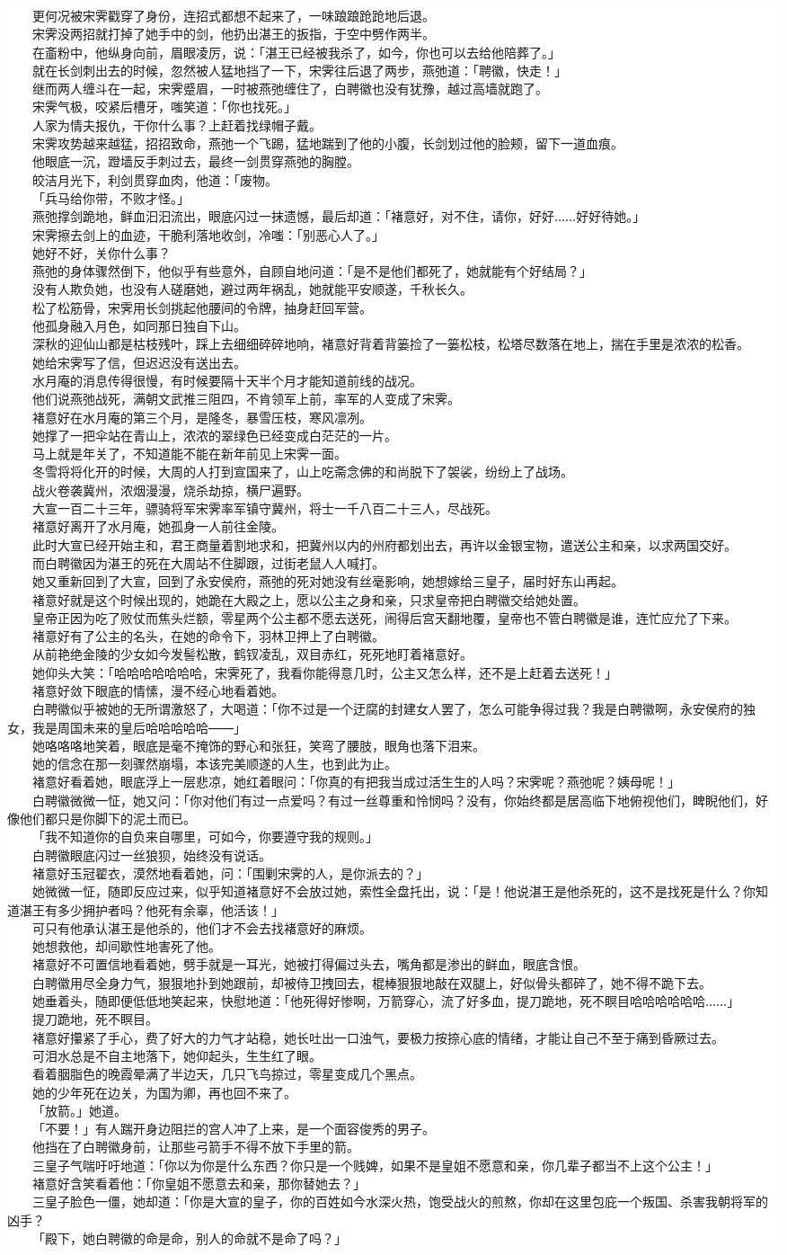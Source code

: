 &emsp;&emsp;更何况被宋霁戳穿了身份，连招式都想不起来了，一味踉踉跄跄地后退。  
&emsp;&emsp;宋霁没两招就打掉了她手中的剑，他扔出湛王的扳指，于空中劈作两半。  
&emsp;&emsp;在齑粉中，他纵身向前，眉眼凌厉，说：「湛王已经被我杀了，如今，你也可以去给他陪葬了。」  
&emsp;&emsp;就在长剑刺出去的时候，忽然被人猛地挡了一下，宋霁往后退了两步，燕弛道：「聘徽，快走！」  
&emsp;&emsp;继而两人缠斗在一起，宋霁蹙眉，一时被燕弛缠住了，白聘徽也没有犹豫，越过高墙就跑了。  
&emsp;&emsp;宋霁气极，咬紧后槽牙，嗤笑道：「你也找死。」  
&emsp;&emsp;人家为情夫报仇，干你什么事？上赶着找绿帽子戴。  
&emsp;&emsp;宋霁攻势越来越猛，招招致命，燕弛一个飞踢，猛地踹到了他的小腹，长剑划过他的脸颊，留下一道血痕。  
&emsp;&emsp;他眼底一沉，蹬墙反手刺过去，最终一剑贯穿燕弛的胸膛。  
&emsp;&emsp;皎洁月光下，利剑贯穿血肉，他道：「废物。  
&emsp;&emsp;「兵马给你带，不败才怪。」  
&emsp;&emsp;燕弛撑剑跪地，鲜血汩汩流出，眼底闪过一抹遗憾，最后却道：「褚意好，对不住，请你，好好……好好待她。」  
&emsp;&emsp;宋霁擦去剑上的血迹，干脆利落地收剑，冷嗤：「别恶心人了。」  
&emsp;&emsp;她好不好，关你什么事？  
&emsp;&emsp;燕弛的身体骤然倒下，他似乎有些意外，自顾自地问道：「是不是他们都死了，她就能有个好结局？」  
&emsp;&emsp;没有人欺负她，也没有人磋磨她，避过两年祸乱，她就能平安顺遂，千秋长久。  
&emsp;&emsp;松了松筋骨，宋霁用长剑挑起他腰间的令牌，抽身赶回军营。  
&emsp;&emsp;他孤身融入月色，如同那日独自下山。  
&emsp;&emsp;深秋的迎仙山都是枯枝残叶，踩上去细细碎碎地响，褚意好背着背篓捡了一篓松枝，松塔尽数落在地上，揣在手里是浓浓的松香。  
&emsp;&emsp;她给宋霁写了信，但迟迟没有送出去。  
&emsp;&emsp;水月庵的消息传得很慢，有时候要隔十天半个月才能知道前线的战况。  
&emsp;&emsp;他们说燕弛战死，满朝文武推三阻四，不肯领军上前，率军的人变成了宋霁。  
&emsp;&emsp;褚意好在水月庵的第三个月，是隆冬，暴雪压枝，寒风凛冽。  
&emsp;&emsp;她撑了一把伞站在青山上，浓浓的翠绿色已经变成白茫茫的一片。  
&emsp;&emsp;马上就是年关了，不知道能不能在新年前见上宋霁一面。  
&emsp;&emsp;冬雪将将化开的时候，大周的人打到宣国来了，山上吃斋念佛的和尚脱下了袈裟，纷纷上了战场。  
&emsp;&emsp;战火卷袭冀州，浓烟漫漫，烧杀劫掠，横尸遍野。  
&emsp;&emsp;大宣一百二十三年，骠骑将军宋霁率军镇守冀州，将士一千八百二十三人，尽战死。  
&emsp;&emsp;褚意好离开了水月庵，她孤身一人前往金陵。  
&emsp;&emsp;此时大宣已经开始主和，君王商量着割地求和，把冀州以内的州府都划出去，再许以金银宝物，遣送公主和亲，以求两国交好。  
&emsp;&emsp;而白聘徽因为湛王的死在大周站不住脚跟，过街老鼠人人喊打。  
&emsp;&emsp;她又重新回到了大宣，回到了永安侯府，燕弛的死对她没有丝毫影响，她想嫁给三皇子，届时好东山再起。  
&emsp;&emsp;褚意好就是这个时候出现的，她跪在大殿之上，愿以公主之身和亲，只求皇帝把白聘徽交给她处置。  
&emsp;&emsp;皇帝正因为吃了败仗而焦头烂额，零星两个公主都不愿去送死，闹得后宫天翻地覆，皇帝也不管白聘徽是谁，连忙应允了下来。  
&emsp;&emsp;褚意好有了公主的名头，在她的命令下，羽林卫押上了白聘徽。  
&emsp;&emsp;从前艳绝金陵的少女如今发髻松散，鹤钗凌乱，双目赤红，死死地盯着褚意好。  
&emsp;&emsp;她仰头大笑：「哈哈哈哈哈哈哈，宋霁死了，我看你能得意几时，公主又怎么样，还不是上赶着去送死！」  
&emsp;&emsp;褚意好敛下眼底的情愫，漫不经心地看着她。  
&emsp;&emsp;白聘徽似乎被她的无所谓激怒了，大喝道：「你不过是一个迂腐的封建女人罢了，怎么可能争得过我？我是白聘徽啊，永安侯府的独女，我是周国未来的皇后哈哈哈哈哈——」  
&emsp;&emsp;她咯咯咯地笑着，眼底是毫不掩饰的野心和张狂，笑弯了腰肢，眼角也落下泪来。  
&emsp;&emsp;她的信念在那一刻骤然崩塌，本该完美顺遂的人生，也到此为止。  
&emsp;&emsp;褚意好看着她，眼底浮上一层悲凉，她红着眼问：「你真的有把我当成过活生生的人吗？宋霁呢？燕弛呢？姨母呢！」  
&emsp;&emsp;白聘徽微微一怔，她又问：「你对他们有过一点爱吗？有过一丝尊重和怜悯吗？没有，你始终都是居高临下地俯视他们，睥睨他们，好像他们都只是你脚下的泥土而已。  
&emsp;&emsp;「我不知道你的自负来自哪里，可如今，你要遵守我的规则。」  
&emsp;&emsp;白聘徽眼底闪过一丝狼狈，始终没有说话。  
&emsp;&emsp;褚意好玉冠翟衣，漠然地看着她，问：「围剿宋霁的人，是你派去的？」  
&emsp;&emsp;她微微一怔，随即反应过来，似乎知道褚意好不会放过她，索性全盘托出，说：「是！他说湛王是他杀死的，这不是找死是什么？你知道湛王有多少拥护者吗？他死有余辜，他活该！」  
&emsp;&emsp;可只有他承认湛王是他杀的，他们才不会去找褚意好的麻烦。  
&emsp;&emsp;她想救他，却间歇性地害死了他。  
&emsp;&emsp;褚意好不可置信地看着她，劈手就是一耳光，她被打得偏过头去，嘴角都是渗出的鲜血，眼底含恨。  
&emsp;&emsp;白聘徽用尽全身力气，狠狠地扑到她跟前，却被侍卫拽回去，棍棒狠狠地敲在双腿上，好似骨头都碎了，她不得不跪下去。  
&emsp;&emsp;她垂着头，随即便低低地笑起来，快慰地道：「他死得好惨啊，万箭穿心，流了好多血，提刀跪地，死不瞑目哈哈哈哈哈哈……」  
&emsp;&emsp;提刀跪地，死不瞑目。  
&emsp;&emsp;褚意好攥紧了手心，费了好大的力气才站稳，她长吐出一口浊气，要极力按捺心底的情绪，才能让自己不至于痛到昏厥过去。  
&emsp;&emsp;可泪水总是不自主地落下，她仰起头，生生红了眼。  
&emsp;&emsp;看着胭脂色的晚霞晕满了半边天，几只飞鸟掠过，零星变成几个黑点。  
&emsp;&emsp;她的少年死在边关，为国为卿，再也回不来了。  
&emsp;&emsp;「放箭。」她道。  
&emsp;&emsp;「不要！」有人踹开身边阻拦的宫人冲了上来，是一个面容俊秀的男子。  
&emsp;&emsp;他挡在了白聘徽身前，让那些弓箭手不得不放下手里的箭。  
&emsp;&emsp;三皇子气喘吁吁地道：「你以为你是什么东西？你只是一个贱婢，如果不是皇姐不愿意和亲，你几辈子都当不上这个公主！」  
&emsp;&emsp;褚意好含笑看着他：「你皇姐不愿意去和亲，那你替她去？」  
&emsp;&emsp;三皇子脸色一僵，她却道：「你是大宣的皇子，你的百姓如今水深火热，饱受战火的煎熬，你却在这里包庇一个叛国、杀害我朝将军的凶手？  
&emsp;&emsp;「殿下，她白聘徽的命是命，别人的命就不是命了吗？」  